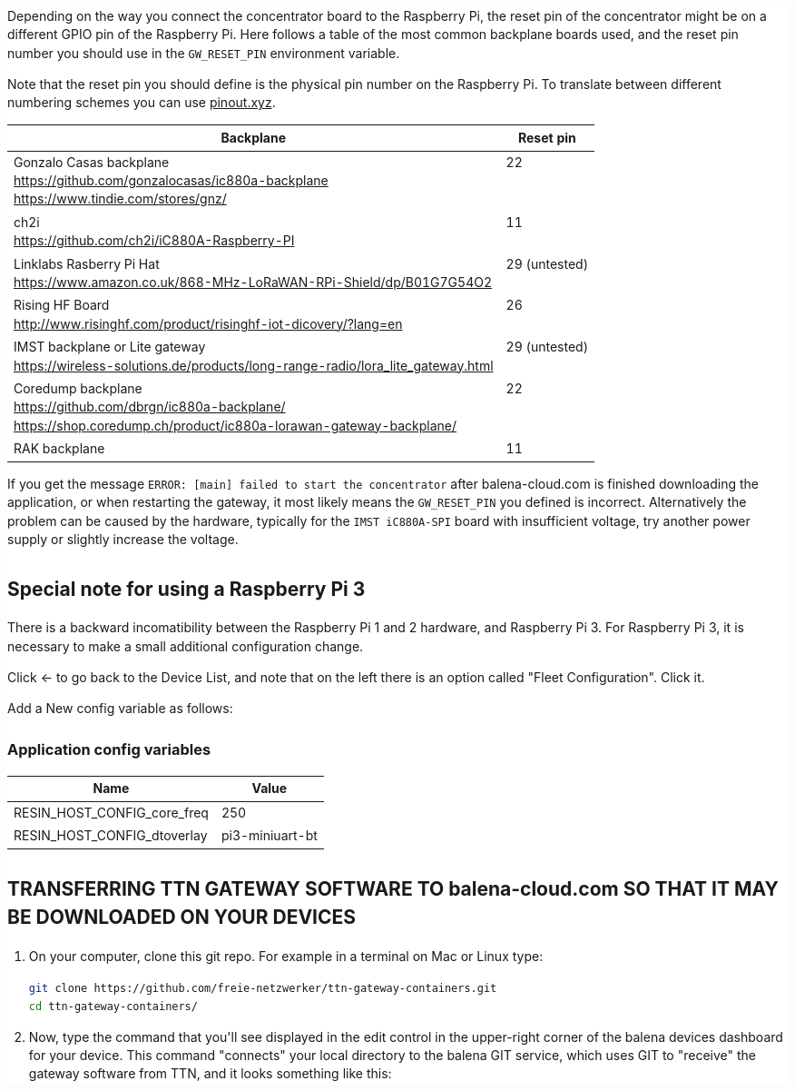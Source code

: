 Depending on the way you connect the concentrator board to the Raspberry Pi, the reset pin of the concentrator might be on a different GPIO pin of the Raspberry Pi. Here follows a table of the most common backplane boards used, and the reset pin number you should use in the `GW_RESET_PIN` environment variable.

Note that the reset pin you should define is the physical pin number on the Raspberry Pi. To translate between different numbering schemes you can use [pinout.xyz](https://pinout.xyz/).

Backplane         | Reset pin
------------------|-----------
Gonzalo Casas backplane<br />https://github.com/gonzalocasas/ic880a-backplane<br />https://www.tindie.com/stores/gnz/ | 22
ch2i<br />https://github.com/ch2i/iC880A-Raspberry-PI | 11
Linklabs Rasberry Pi Hat<br />https://www.amazon.co.uk/868-MHz-LoRaWAN-RPi-Shield/dp/B01G7G54O2 | 29 (untested)
Rising HF Board<br />http://www.risinghf.com/product/risinghf-iot-dicovery/?lang=en | 26
IMST backplane or Lite gateway<br />https://wireless-solutions.de/products/long-range-radio/lora_lite_gateway.html | 29 (untested)
Coredump backplane<br />https://github.com/dbrgn/ic880a-backplane/<br />https://shop.coredump.ch/product/ic880a-lorawan-gateway-backplane/ | 22
RAK backplane<br /> | 11


If you get the message
`ERROR: [main] failed to start the concentrator`
after balena-cloud.com is finished downloading the application, or when restarting the gateway, it most likely means the `GW_RESET_PIN` you defined is incorrect. Alternatively the problem can be caused by the hardware, typically for the `IMST iC880A-SPI` board with insufficient voltage, try another power supply or slightly increase the voltage.


## Special note for using a Raspberry Pi 3

There is a backward incomatibility between the Raspberry Pi 1 and 2 hardware, and Raspberry Pi 3.  For Raspberry Pi 3, it is necessary to make a small additional configuration change.

Click <- to go back to the Device List, and note that on the left there is an option called "Fleet Configuration".  Click it.

Add a New config variable as follows:

### Application config variables

Name      	            	    | Value  
------------------------------|--------------------------  
RESIN_HOST_CONFIG_core_freq   | 250
RESIN_HOST_CONFIG_dtoverlay   | pi3-miniuart-bt

## TRANSFERRING TTN GATEWAY SOFTWARE TO balena-cloud.com SO THAT IT MAY BE DOWNLOADED ON YOUR DEVICES

1. On your computer, clone this git repo. For example in a terminal on Mac or Linux type:

   ```bash
   git clone https://github.com/freie-netzwerker/ttn-gateway-containers.git
   cd ttn-gateway-containers/
   ```
2. Now, type the command that you'll see displayed in the edit control in the upper-right corner of the balena devices dashboard for your device. This command "connects" your local directory to the balena GIT service, which uses GIT to "receive" the gateway software from TTN, and it looks something like this:
